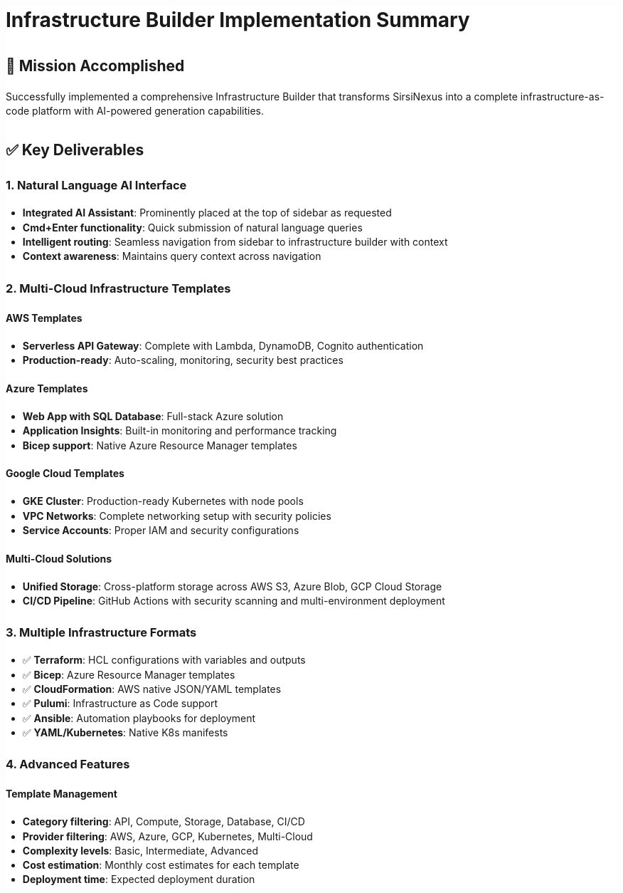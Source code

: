 # Infrastructure Builder Implementation Summary

## 🎯 **Mission Accomplished**

Successfully implemented a comprehensive Infrastructure Builder that transforms SirsiNexus into a complete infrastructure-as-code platform with AI-powered generation capabilities.

## ✅ **Key Deliverables**

### 1. **Natural Language AI Interface**
- **Integrated AI Assistant**: Prominently placed at the top of sidebar as requested
- **Cmd+Enter functionality**: Quick submission of natural language queries
- **Intelligent routing**: Seamless navigation from sidebar to infrastructure builder with context
- **Context awareness**: Maintains query context across navigation

### 2. **Multi-Cloud Infrastructure Templates**

#### **AWS Templates**
- **Serverless API Gateway**: Complete with Lambda, DynamoDB, Cognito authentication
- **Production-ready**: Auto-scaling, monitoring, security best practices

#### **Azure Templates**
- **Web App with SQL Database**: Full-stack Azure solution
- **Application Insights**: Built-in monitoring and performance tracking
- **Bicep support**: Native Azure Resource Manager templates

#### **Google Cloud Templates**
- **GKE Cluster**: Production-ready Kubernetes with node pools
- **VPC Networks**: Complete networking setup with security policies
- **Service Accounts**: Proper IAM and security configurations

#### **Multi-Cloud Solutions**
- **Unified Storage**: Cross-platform storage across AWS S3, Azure Blob, GCP Cloud Storage
- **CI/CD Pipeline**: GitHub Actions with security scanning and multi-environment deployment

### 3. **Multiple Infrastructure Formats**
- ✅ **Terraform**: HCL configurations with variables and outputs
- ✅ **Bicep**: Azure Resource Manager templates
- ✅ **CloudFormation**: AWS native JSON/YAML templates
- ✅ **Pulumi**: Infrastructure as Code support
- ✅ **Ansible**: Automation playbooks for deployment
- ✅ **YAML/Kubernetes**: Native K8s manifests

### 4. **Advanced Features**

#### **Template Management**
- **Category filtering**: API, Compute, Storage, Database, CI/CD
- **Provider filtering**: AWS, Azure, GCP, Kubernetes, Multi-Cloud
- **Complexity levels**: Basic, Intermediate, Advanced
- **Cost estimation**: Monthly cost estimates for each template
- **Deployment time**: Expected deployment duration

